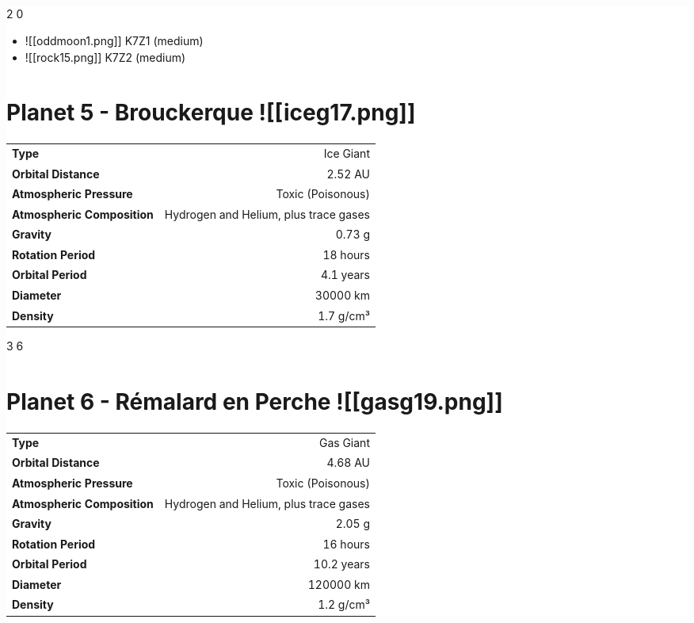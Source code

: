 

2
0

- ![[oddmoon1.png]] K7Z1 (medium)
- ![[rock15.png]] K7Z2 (medium)


# Planet 5 - Brouckerque ![[iceg17.png]]
|                             |                           |
| --------------------------- | -------------------------:|
| **Type**                    |             Ice Giant |
| **Orbital Distance**        |   2.52 AU |
| **Atmospheric Pressure**    |       Toxic (Poisonous) |
| **Atmospheric Composition** |      Hydrogen and Helium, plus trace gases |
| **Gravity**                 |        0.73 g |
| **Rotation Period**         |  18 hours |
| **Orbital Period** | 4.1 years |
| **Diameter**                |      30000 km | 
| **Density**                 |    1.7 g/cm³ |



3
6



# Planet 6 - Rémalard en Perche ![[gasg19.png]]
|                             |                           |
| --------------------------- | -------------------------:|
| **Type**                    |             Gas Giant |
| **Orbital Distance**        |   4.68 AU |
| **Atmospheric Pressure**    |       Toxic (Poisonous) |
| **Atmospheric Composition** |      Hydrogen and Helium, plus trace gases |
| **Gravity**                 |        2.05 g |
| **Rotation Period**         |  16 hours |
| **Orbital Period** | 10.2 years |
| **Diameter**                |      120000 km | 
| **Density**                 |    1.2 g/cm³ |
